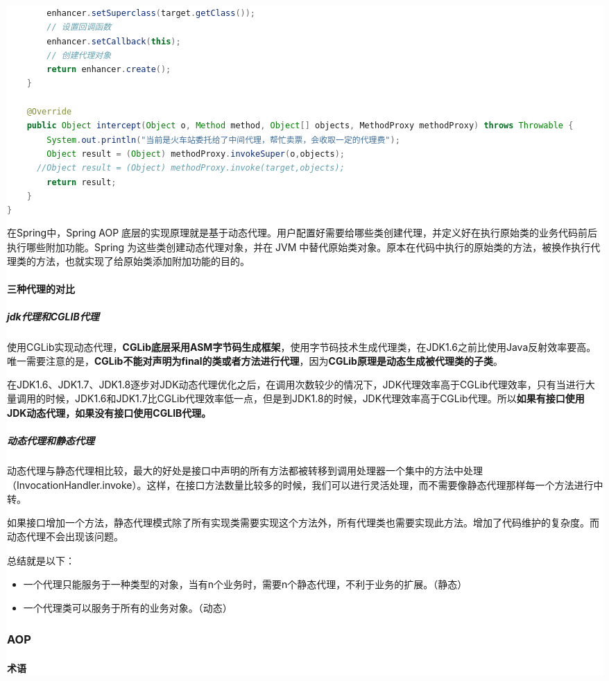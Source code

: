 ```java
        enhancer.setSuperclass(target.getClass());
        // 设置回调函数
        enhancer.setCallback(this);
        // 创建代理对象
        return enhancer.create();
    }

    @Override
    public Object intercept(Object o, Method method, Object[] objects, MethodProxy methodProxy) throws Throwable {
        System.out.println("当前是火车站委托给了中间代理，帮忙卖票，会收取一定的代理费");
        Object result = (Object) methodProxy.invokeSuper(o,objects);
      //Object result = (Object) methodProxy.invoke(target,objects);
        return result;
    }
}
```

在Spring中，Spring AOP 底层的实现原理就是基于动态代理。用户配置好需要给哪些类创建代理，并定义好在执行原始类的业务代码前后执行哪些附加功能。Spring 为这些类创建动态代理对象，并在 JVM 中替代原始类对象。原本在代码中执行的原始类的方法，被换作执行代理类的方法，也就实现了给原始类添加附加功能的目的。

#### 三种代理的对比

##### jdk代理和CGLIB代理

使用CGLib实现动态代理，**CGLib底层采用ASM字节码生成框架**，使用字节码技术生成代理类，在JDK1.6之前比使用Java反射效率要高。唯一需要注意的是，**CGLib不能对声明为final的类或者方法进行代理**，因为**CGLib原理是动态生成被代理类的子类**。

在JDK1.6、JDK1.7、JDK1.8逐步对JDK动态代理优化之后，在调用次数较少的情况下，JDK代理效率高于CGLib代理效率，只有当进行大量调用的时候，JDK1.6和JDK1.7比CGLib代理效率低一点，但是到JDK1.8的时候，JDK代理效率高于CGLib代理。所以**如果有接口使用JDK动态代理，如果没有接口使用CGLIB代理。**

##### 动态代理和静态代理

动态代理与静态代理相比较，最大的好处是接口中声明的所有方法都被转移到调用处理器一个集中的方法中处理（InvocationHandler.invoke）。这样，在接口方法数量比较多的时候，我们可以进行灵活处理，而不需要像静态代理那样每一个方法进行中转。

如果接口增加一个方法，静态代理模式除了所有实现类需要实现这个方法外，所有代理类也需要实现此方法。增加了代码维护的复杂度。而动态代理不会出现该问题。

总结就是以下：

- 一个代理只能服务于一种类型的对象，当有n个业务时，需要n个静态代理，不利于业务的扩展。（静态）

- 一个代理类可以服务于所有的业务对象。（动态）

### AOP

#### 术语
